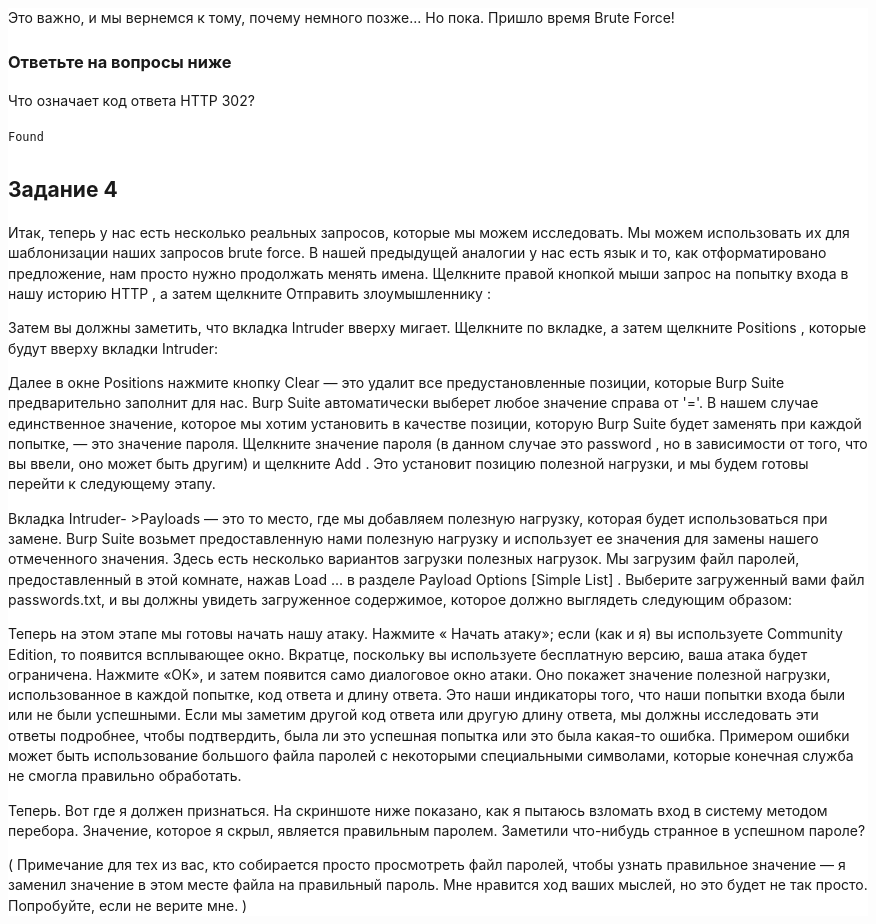 Это важно, и мы вернемся к тому, почему немного позже... Но пока. Пришло время Brute Force!

### Ответьте на вопросы ниже
Что означает код ответа HTTP 302?
```commandline
Found
```

## Задание 4
Итак, теперь у нас есть несколько реальных запросов, которые мы можем исследовать. Мы можем использовать их для шаблонизации наших запросов brute force. В нашей предыдущей аналогии у нас есть язык и то, как отформатировано предложение, нам просто нужно продолжать менять имена. Щелкните правой кнопкой мыши запрос на попытку входа в нашу историю HTTP , а затем щелкните Отправить злоумышленнику :


Затем вы должны заметить, что вкладка Intruder вверху мигает. Щелкните по вкладке, а затем щелкните  Positions  , которые будут вверху вкладки Intruder:


Далее в окне Positions нажмите  кнопку Clear  — это удалит все предустановленные позиции, которые Burp Suite предварительно заполнит для нас. Burp Suite автоматически выберет любое значение справа от '='. В нашем случае единственное значение, которое мы хотим установить в качестве позиции, которую Burp Suite будет заменять при каждой попытке, — это значение пароля. Щелкните значение пароля (в данном случае это password  , но в зависимости от того, что вы ввели, оно может быть другим) и щелкните  Add . Это установит позицию полезной нагрузки, и мы будем готовы перейти к следующему этапу.



Вкладка Intruder- >Payloads — это то место, где мы добавляем полезную нагрузку, которая будет использоваться при замене.  Burp Suite возьмет предоставленную нами полезную нагрузку и использует ее значения для замены нашего отмеченного значения.  Здесь есть несколько вариантов загрузки полезных нагрузок. Мы загрузим файл паролей, предоставленный в этой комнате, нажав  Load ...  в  разделе Payload Options [Simple List]  . Выберите загруженный вами файл passwords.txt, и вы должны увидеть загруженное содержимое, которое должно выглядеть следующим образом:



Теперь на этом этапе мы готовы начать нашу атаку. Нажмите « Начать атаку»;  если (как и я) вы используете Community Edition, то появится всплывающее окно. Вкратце, поскольку вы используете бесплатную версию, ваша атака будет ограничена. Нажмите «ОК», и затем появится само диалоговое окно атаки. Оно покажет значение полезной нагрузки, использованное в каждой попытке, код ответа и длину ответа. Это наши индикаторы того, что наши попытки входа были или не были успешными. Если мы заметим другой код ответа или другую длину ответа, мы должны исследовать эти ответы подробнее, чтобы подтвердить, была ли это успешная попытка или это была какая-то ошибка. Примером ошибки может быть использование большого файла паролей с некоторыми специальными символами, которые конечная служба не смогла правильно обработать.

Теперь. Вот где я должен признаться. На скриншоте ниже показано, как я пытаюсь взломать вход в систему методом перебора. Значение, которое я скрыл, является правильным паролем. Заметили что-нибудь странное в успешном пароле?



( Примечание для тех из вас, кто собирается просто просмотреть файл паролей, чтобы узнать правильное значение — я заменил значение в этом месте файла на правильный пароль. Мне нравится ход ваших мыслей, но это будет не так просто. Попробуйте, если не верите мне. )
